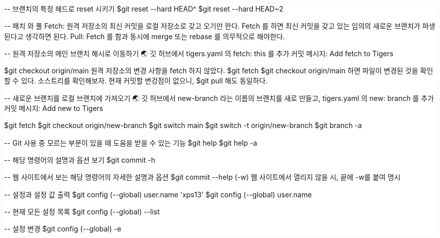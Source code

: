
-- 브랜치의 특정 헤드로 reset 시키기
$git reset --hard HEAD^
$git reset --hard HEAD~2


-- 패치 와 풀
Fetch: 원격 저장소의 최신 커밋을 로컬 저장소로 갖고 오기만 한다. Fetch 를 하면 최신 커밋을 갖고 있는 임의의 새로운 브랜치가 파생된다고 생각하면 된다.
Pull: Fetch 를 함과 동시에 merge 또는 rebase 를 의무적으로 해야한다.


-- 원격 저장소의 메인 브랜치 해시로 이동하기
🌏
깃 허브에서 tigers.yaml 의 fetch: this 를 추가
커밋 메시지: Add fetch to Tigers

$git checkout origin/main
원격 저장소의 변경 사항을 fetch 하지 않았다.
$git fetch 
$git checkout origin/main 하면 파일이 변경된 것을 확인할 수 있다.
소스트리를 확인해보자.
현재 커밋할 변겅점이 없으니, $git pull 해도 동일하다.


-- 새로운 브랜치를 로컬 브랜치에 가져오기
🌏
깃 허브에서 new-branch 라는 이름의 브랜치를 새로 만들고,
tigers.yaml 의 new: branch 를 추가
커밋 메시지: Add new to Tigers

$git fetch
$git checkout origin/new-branch
$git switch main
$git switch -t origin/new-branch
$git branch -a


-- Git 사용 중 모르는 부분이 있을 때 도움을 받을 수 있는 기능
$git help
$git help -a


-- 해당 명령어의 설명과 옵션 보기
$git commit -h


-- 웹 사이트에서 보는 해당 명령어의 자세한 설명과 옵션
$git commit --help (-w)
웹 사이트에서 열리지 않을 시, 끝에 -w를 붙여 명시


-- 설정과 설정 값 출력
$git config (--global) user.name 'xps13'
$git config (--global) user.name


-- 현재 모든 설정 목록
$git config (--global) --list


-- 설정 변경
$git config (--global) -e
